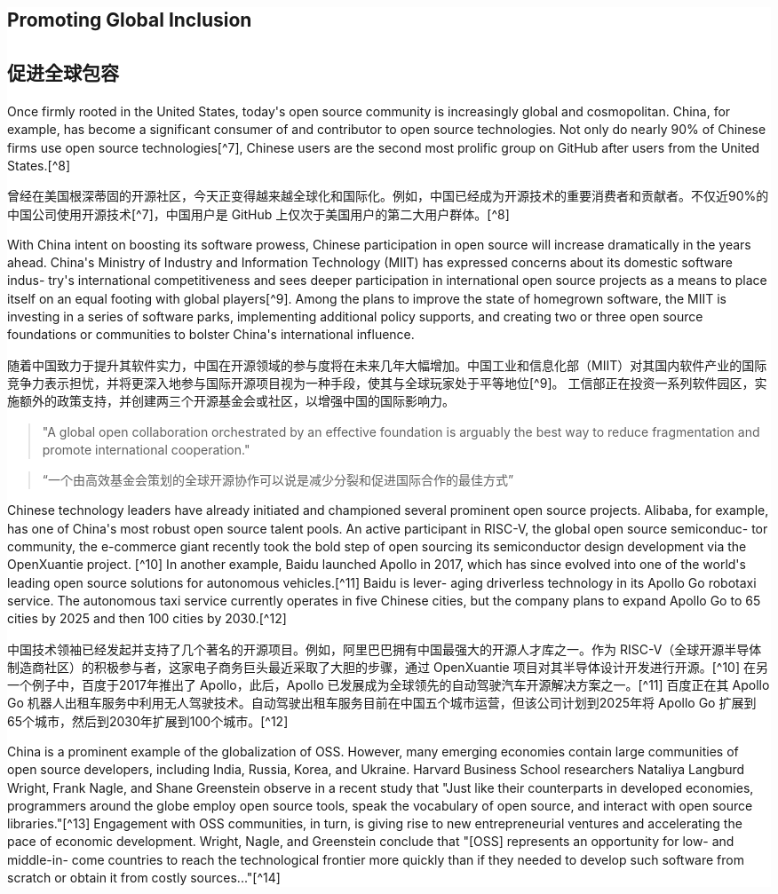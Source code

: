 ## Promoting Global Inclusion

## 促进全球包容

Once firmly rooted in the United States, today's open source community is increasingly global and cosmopolitan. China, for example, has become a significant consumer of and contributor to open source technologies. Not only do nearly 90% of Chinese firms use open source technologies[^7], Chinese users are the second most prolific group on GitHub after users from the United States.[^8]

曾经在美国根深蒂固的开源社区，今天正变得越来越全球化和国际化。例如，中国已经成为开源技术的重要消费者和贡献者。不仅近90%的中国公司使用开源技术[^7]，中国用户是 GitHub 上仅次于美国用户的第二大用户群体。[^8]

With China intent on boosting its software prowess, Chinese participation in open source will increase dramatically in the years ahead. China's Ministry of Industry and Information Technology (MIIT) has expressed concerns about its domestic software indus- try's international competitiveness and sees deeper participation in international open source projects as a means to place itself on an equal footing with global players[^9]. Among the plans to improve the state of homegrown software, the MIIT is investing in a series of software parks, implementing additional policy supports, and creating two or three open source foundations or communities to bolster China's international influence.

随着中国致力于提升其软件实力，中国在开源领域的参与度将在未来几年大幅增加。中国工业和信息化部（MIIT）对其国内软件产业的国际竞争力表示担忧，并将更深入地参与国际开源项目视为一种手段，使其与全球玩家处于平等地位[^9]。 工信部正在投资一系列软件园区，实施额外的政策支持，并创建两三个开源基金会或社区，以增强中国的国际影响力。

>"A global open collaboration orchestrated by an effective foundation is arguably the best way to reduce fragmentation and promote international cooperation."

>“一个由高效基金会策划的全球开源协作可以说是减少分裂和促进国际合作的最佳方式”

Chinese technology leaders have already initiated and championed several prominent open source projects. Alibaba, for example, has one of China's most robust open source talent pools. An active participant in RISC-V, the global open source semiconduc- tor community, the e-commerce giant recently took the bold step of open sourcing its semiconductor design development via the OpenXuantie project. [^10] In another example, Baidu launched Apollo in 2017, which has since evolved into one of the world's leading open source solutions for autonomous vehicles.[^11] Baidu is lever- aging driverless technology in its Apollo Go robotaxi service. The autonomous taxi service currently operates in five Chinese cities, but the company plans to expand Apollo Go to 65 cities by 2025 and then 100 cities by 2030.[^12]

中国技术领袖已经发起并支持了几个著名的开源项目。例如，阿里巴巴拥有中国最强大的开源人才库之一。作为 RISC-V（全球开源半导体制造商社区）的积极参与者，这家电子商务巨头最近采取了大胆的步骤，通过 OpenXuantie 项目对其半导体设计开发进行开源。[^10] 在另一个例子中，百度于2017年推出了 Apollo，此后，Apollo 已发展成为全球领先的自动驾驶汽车开源解决方案之一。[^11] 百度正在其 Apollo Go 机器人出租车服务中利用无人驾驶技术。自动驾驶出租车服务目前在中国五个城市运营，但该公司计划到2025年将 Apollo Go 扩展到65个城市，然后到2030年扩展到100个城市。[^12]

China is a prominent example of the globalization of OSS. However, many emerging economies contain large communities of open source developers, including India, Russia, Korea, and Ukraine. Harvard Business School researchers Nataliya Langburd Wright, Frank Nagle, and Shane Greenstein observe in a recent study that "Just like their counterparts in developed economies, programmers around the globe employ open source tools, speak the vocabulary of open source, and interact with open source libraries."[^13] Engagement with OSS communities, in turn, is giving rise to new entrepreneurial ventures and accelerating the pace of economic development. Wright, Nagle, and Greenstein conclude that "\[OSS\] represents an opportunity for low- and middle-in- come countries to reach the technological frontier more quickly than if they needed to develop such software from scratch or obtain it from costly sources\..."[^14]
